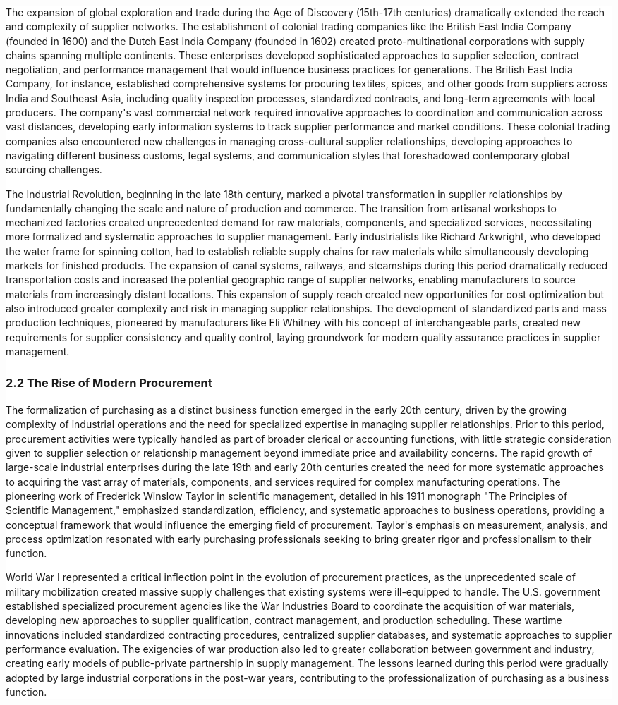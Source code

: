 The expansion of global exploration and trade during the Age of Discovery (15th-17th centuries) dramatically extended the reach and complexity of supplier networks. The establishment of colonial trading companies like the British East India Company (founded in 1600) and the Dutch East India Company (founded in 1602) created proto-multinational corporations with supply chains spanning multiple continents. These enterprises developed sophisticated approaches to supplier selection, contract negotiation, and performance management that would influence business practices for generations. The British East India Company, for instance, established comprehensive systems for procuring textiles, spices, and other goods from suppliers across India and Southeast Asia, including quality inspection processes, standardized contracts, and long-term agreements with local producers. The company's vast commercial network required innovative approaches to coordination and communication across vast distances, developing early information systems to track supplier performance and market conditions. These colonial trading companies also encountered new challenges in managing cross-cultural supplier relationships, developing approaches to navigating different business customs, legal systems, and communication styles that foreshadowed contemporary global sourcing challenges.

The Industrial Revolution, beginning in the late 18th century, marked a pivotal transformation in supplier relationships by fundamentally changing the scale and nature of production and commerce. The transition from artisanal workshops to mechanized factories created unprecedented demand for raw materials, components, and specialized services, necessitating more formalized and systematic approaches to supplier management. Early industrialists like Richard Arkwright, who developed the water frame for spinning cotton, had to establish reliable supply chains for raw materials while simultaneously developing markets for finished products. The expansion of canal systems, railways, and steamships during this period dramatically reduced transportation costs and increased the potential geographic range of supplier networks, enabling manufacturers to source materials from increasingly distant locations. This expansion of supply reach created new opportunities for cost optimization but also introduced greater complexity and risk in managing supplier relationships. The development of standardized parts and mass production techniques, pioneered by manufacturers like Eli Whitney with his concept of interchangeable parts, created new requirements for supplier consistency and quality control, laying groundwork for modern quality assurance practices in supplier management.

### 2.2 The Rise of Modern Procurement

The formalization of purchasing as a distinct business function emerged in the early 20th century, driven by the growing complexity of industrial operations and the need for specialized expertise in managing supplier relationships. Prior to this period, procurement activities were typically handled as part of broader clerical or accounting functions, with little strategic consideration given to supplier selection or relationship management beyond immediate price and availability concerns. The rapid growth of large-scale industrial enterprises during the late 19th and early 20th centuries created the need for more systematic approaches to acquiring the vast array of materials, components, and services required for complex manufacturing operations. The pioneering work of Frederick Winslow Taylor in scientific management, detailed in his 1911 monograph "The Principles of Scientific Management," emphasized standardization, efficiency, and systematic approaches to business operations, providing a conceptual framework that would influence the emerging field of procurement. Taylor's emphasis on measurement, analysis, and process optimization resonated with early purchasing professionals seeking to bring greater rigor and professionalism to their function.

World War I represented a critical inflection point in the evolution of procurement practices, as the unprecedented scale of military mobilization created massive supply challenges that existing systems were ill-equipped to handle. The U.S. government established specialized procurement agencies like the War Industries Board to coordinate the acquisition of war materials, developing new approaches to supplier qualification, contract management, and production scheduling. These wartime innovations included standardized contracting procedures, centralized supplier databases, and systematic approaches to supplier performance evaluation. The exigencies of war production also led to greater collaboration between government and industry, creating early models of public-private partnership in supply management. The lessons learned during this period were gradually adopted by large industrial corporations in the post-war years, contributing to the professionalization of purchasing as a business function.
